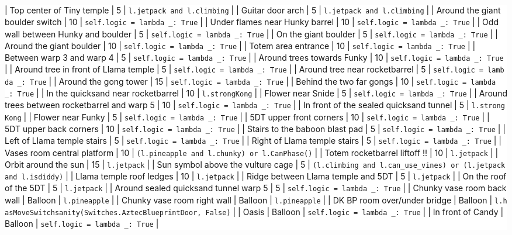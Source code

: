 | Top center of Tiny temple | 5 | `l.jetpack and l.climbing` | 
| Guitar door arch | 5 | `l.jetpack and l.climbing` | 
| Around the giant boulder switch | 10 | `self.logic = lambda _: True` | 
| Under flames near Hunky barrel | 10 | `self.logic = lambda _: True` | 
| Odd wall between Hunky and boulder | 5 | `self.logic = lambda _: True` | 
| On the giant boulder | 5 | `self.logic = lambda _: True` | 
| Around the giant boulder | 10 | `self.logic = lambda _: True` | 
| Totem area entrance | 10 | `self.logic = lambda _: True` | 
| Between warp 3 and warp 4 | 5 | `self.logic = lambda _: True` | 
| Around trees towards Funky | 10 | `self.logic = lambda _: True` | 
| Around tree in front of Llama temple | 5 | `self.logic = lambda _: True` | 
| Around tree near rocketbarrel | 5 | `self.logic = lambda _: True` | 
| Around the gong tower | 15 | `self.logic = lambda _: True` | 
| Behind the two far gongs | 10 | `self.logic = lambda _: True` | 
| In the quicksand near rocketbarrel | 10 | `l.strongKong` | 
| Flower near Snide | 5 | `self.logic = lambda _: True` | 
| Around trees between rocketbarrel and warp 5 | 10 | `self.logic = lambda _: True` | 
| In front of the sealed quicksand tunnel | 5 | `l.strongKong` | 
| Flower near Funky | 5 | `self.logic = lambda _: True` | 
| 5DT upper front corners | 10 | `self.logic = lambda _: True` | 
| 5DT upper back corners | 10 | `self.logic = lambda _: True` | 
| Stairs to the baboon blast pad | 5 | `self.logic = lambda _: True` | 
| Left of Llama temple stairs | 5 | `self.logic = lambda _: True` | 
| Right of Llama temple stairs | 5 | `self.logic = lambda _: True` | 
| Vases room central platform | 10 | `(l.pineapple and l.chunky) or l.CanPhase()` | 
| Totem rocketbarrel liftoff !! | 10 | `l.jetpack` | 
| Orbit around the sun | 15 | `l.jetpack` | 
| Sun symbol above the vulture cage | 5 | `(l.climbing and l.can_use_vines) or (l.jetpack and l.isdiddy)` | 
| Llama temple roof ledges | 10 | `l.jetpack` | 
| Ridge between Llama temple and 5DT | 5 | `l.jetpack` | 
| On the roof of the 5DT | 5 | `l.jetpack` | 
| Around sealed quicksand tunnel warp 5 | 5 | `self.logic = lambda _: True` | 
| Chunky vase room back wall | Balloon | `l.pineapple` | 
| Chunky vase room right wall | Balloon | `l.pineapple` | 
| DK BP room over/under bridge | Balloon | `l.hasMoveSwitchsanity(Switches.AztecBlueprintDoor, False)` | 
| Oasis | Balloon | `self.logic = lambda _: True` | 
| In front of Candy | Balloon | `self.logic = lambda _: True` | 